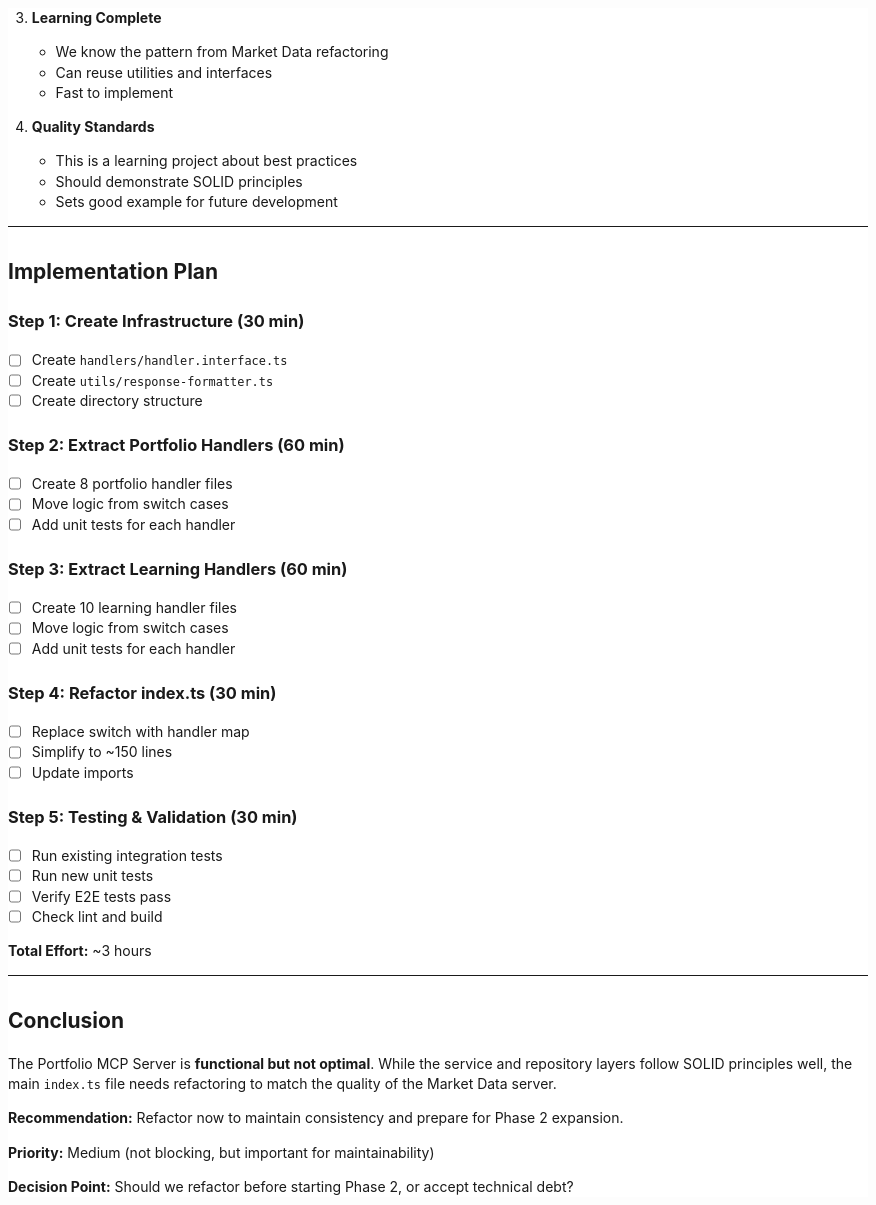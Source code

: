 3. **Learning Complete**
   - We know the pattern from Market Data refactoring
   - Can reuse utilities and interfaces
   - Fast to implement

4. **Quality Standards**
   - This is a learning project about best practices
   - Should demonstrate SOLID principles
   - Sets good example for future development

---

## Implementation Plan

### Step 1: Create Infrastructure (30 min)
- [ ] Create `handlers/handler.interface.ts`
- [ ] Create `utils/response-formatter.ts`
- [ ] Create directory structure

### Step 2: Extract Portfolio Handlers (60 min)
- [ ] Create 8 portfolio handler files
- [ ] Move logic from switch cases
- [ ] Add unit tests for each handler

### Step 3: Extract Learning Handlers (60 min)
- [ ] Create 10 learning handler files
- [ ] Move logic from switch cases
- [ ] Add unit tests for each handler

### Step 4: Refactor index.ts (30 min)
- [ ] Replace switch with handler map
- [ ] Simplify to ~150 lines
- [ ] Update imports

### Step 5: Testing & Validation (30 min)
- [ ] Run existing integration tests
- [ ] Run new unit tests
- [ ] Verify E2E tests pass
- [ ] Check lint and build

**Total Effort:** ~3 hours

---

## Conclusion

The Portfolio MCP Server is **functional but not optimal**. While the service and repository layers follow SOLID principles well, the main `index.ts` file needs refactoring to match the quality of the Market Data server.

**Recommendation:** Refactor now to maintain consistency and prepare for Phase 2 expansion.

**Priority:** Medium (not blocking, but important for maintainability)

**Decision Point:** Should we refactor before starting Phase 2, or accept technical debt?


